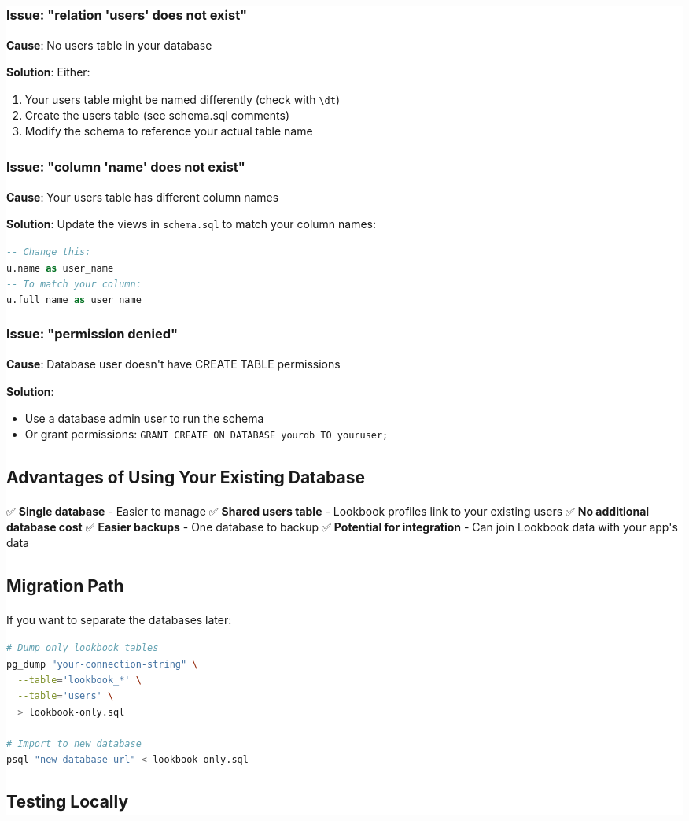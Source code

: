 ### Issue: "relation 'users' does not exist"

**Cause**: No users table in your database

**Solution**: Either:
1. Your users table might be named differently (check with `\dt`)
2. Create the users table (see schema.sql comments)
3. Modify the schema to reference your actual table name

### Issue: "column 'name' does not exist"

**Cause**: Your users table has different column names

**Solution**: Update the views in `schema.sql` to match your column names:
```sql
-- Change this:
u.name as user_name
-- To match your column:
u.full_name as user_name
```

### Issue: "permission denied"

**Cause**: Database user doesn't have CREATE TABLE permissions

**Solution**: 
- Use a database admin user to run the schema
- Or grant permissions: `GRANT CREATE ON DATABASE yourdb TO youruser;`

## Advantages of Using Your Existing Database

✅ **Single database** - Easier to manage
✅ **Shared users table** - Lookbook profiles link to your existing users
✅ **No additional database cost**
✅ **Easier backups** - One database to backup
✅ **Potential for integration** - Can join Lookbook data with your app's data

## Migration Path

If you want to separate the databases later:

```bash
# Dump only lookbook tables
pg_dump "your-connection-string" \
  --table='lookbook_*' \
  --table='users' \
  > lookbook-only.sql

# Import to new database
psql "new-database-url" < lookbook-only.sql
```

## Testing Locally
